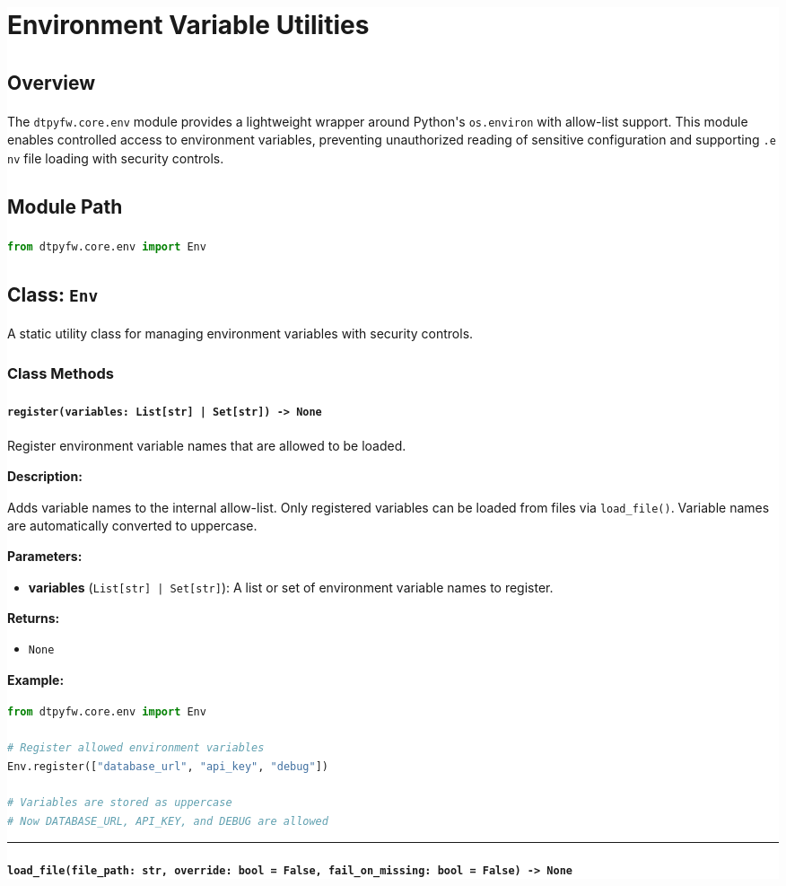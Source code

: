 # Environment Variable Utilities

## Overview

The `dtpyfw.core.env` module provides a lightweight wrapper around Python's `os.environ` with allow-list support. This module enables controlled access to environment variables, preventing unauthorized reading of sensitive configuration and supporting `.env` file loading with security controls.

## Module Path

```python
from dtpyfw.core.env import Env
```

## Class: `Env`

A static utility class for managing environment variables with security controls.

### Class Methods

#### `register(variables: List[str] | Set[str]) -> None`

Register environment variable names that are allowed to be loaded.

**Description:**

Adds variable names to the internal allow-list. Only registered variables can be loaded from files via `load_file()`. Variable names are automatically converted to uppercase.

**Parameters:**

- **variables** (`List[str] | Set[str]`): A list or set of environment variable names to register.

**Returns:**

- `None`

**Example:**

```python
from dtpyfw.core.env import Env

# Register allowed environment variables
Env.register(["database_url", "api_key", "debug"])

# Variables are stored as uppercase
# Now DATABASE_URL, API_KEY, and DEBUG are allowed
```

---

#### `load_file(file_path: str, override: bool = False, fail_on_missing: bool = False) -> None`
